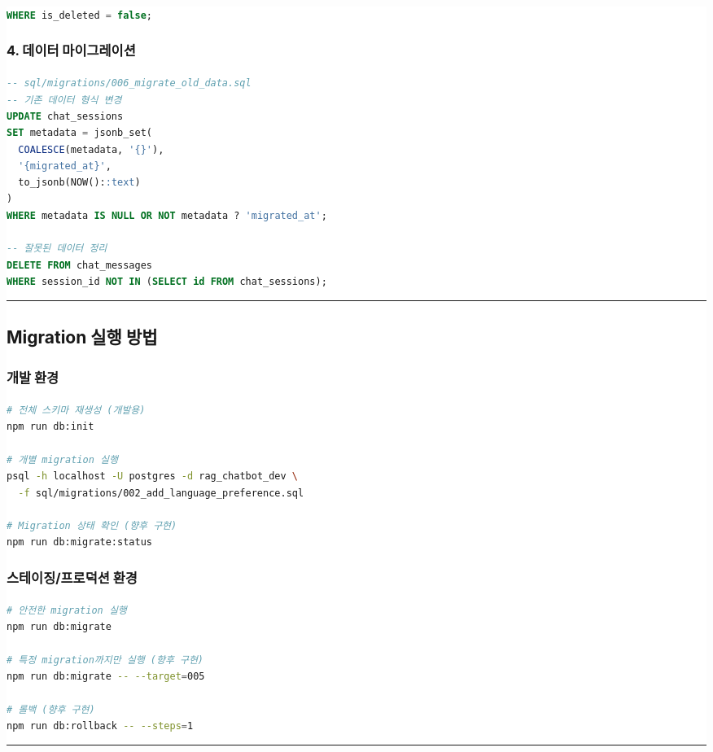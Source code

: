 ```sql
WHERE is_deleted = false;
```

### 4. 데이터 마이그레이션
```sql
-- sql/migrations/006_migrate_old_data.sql
-- 기존 데이터 형식 변경
UPDATE chat_sessions 
SET metadata = jsonb_set(
  COALESCE(metadata, '{}'),
  '{migrated_at}',
  to_jsonb(NOW()::text)
)
WHERE metadata IS NULL OR NOT metadata ? 'migrated_at';

-- 잘못된 데이터 정리
DELETE FROM chat_messages 
WHERE session_id NOT IN (SELECT id FROM chat_sessions);
```

---

## Migration 실행 방법

### 개발 환경
```bash
# 전체 스키마 재생성 (개발용)
npm run db:init

# 개별 migration 실행
psql -h localhost -U postgres -d rag_chatbot_dev \
  -f sql/migrations/002_add_language_preference.sql

# Migration 상태 확인 (향후 구현)
npm run db:migrate:status
```

### 스테이징/프로덕션 환경
```bash
# 안전한 migration 실행
npm run db:migrate

# 특정 migration까지만 실행 (향후 구현)
npm run db:migrate -- --target=005

# 롤백 (향후 구현)
npm run db:rollback -- --steps=1
```

---
